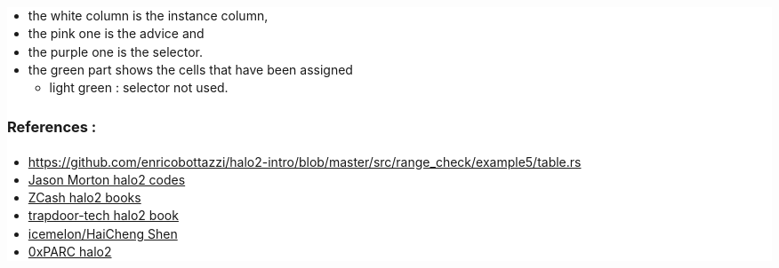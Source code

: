  - the white column is the instance column, 
 - the pink one is the advice and 
 - the purple one is the selector.
 - the green part shows the cells that have been assigned
      - light green : selector not used.


### References : 
 - https://github.com/enricobottazzi/halo2-intro/blob/master/src/range_check/example5/table.rs
 - [Jason Morton halo2 codes](https://github.com/jasonmorton/halo2-examples/blob/master/src/fibonacci/example1.rs)
 - [ZCash halo2 books](https://zcash.github.io/halo2/user/simple-example.html#define-a-chip-implementation)
 - [trapdoor-tech halo2 book](https://trapdoor-tech.github.io/halo2-book-chinese/user/simple-example.html)
 - [icemelon/HaiCheng Shen](https://github.com/icemelon/halo2-examples/blob/master/src/fibonacci/example3.rs)
 - [0xPARC halo2](https://learn.0xparc.org/)
